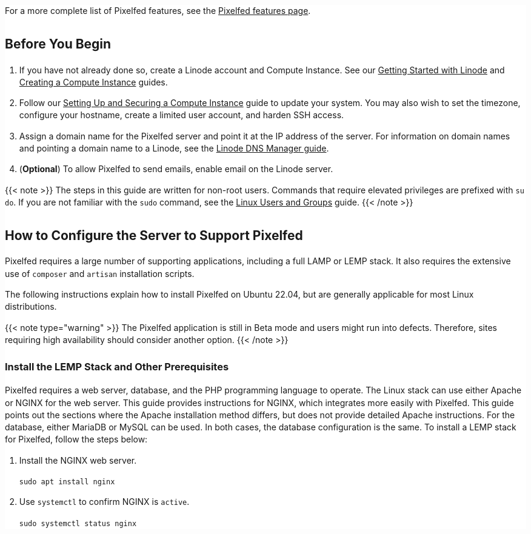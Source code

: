 For a more complete list of Pixelfed features, see the [Pixelfed features page](https://pixelfed.org/features).

## Before You Begin

1.  If you have not already done so, create a Linode account and Compute Instance. See our [Getting Started with Linode](/docs/products/platform/get-started/) and [Creating a Compute Instance](/docs/products/compute/compute-instances/guides/create/) guides.

1.  Follow our [Setting Up and Securing a Compute Instance](/docs/products/compute/compute-instances/guides/set-up-and-secure/) guide to update your system. You may also wish to set the timezone, configure your hostname, create a limited user account, and harden SSH access.

1.  Assign a domain name for the Pixelfed server and point it at the IP address of the server. For information on domain names and pointing a domain name to a Linode, see the [Linode DNS Manager guide](/docs/products/networking/dns-manager/).

1.  (**Optional**) To allow Pixelfed to send emails, enable email on the Linode server.

{{< note >}}
The steps in this guide are written for non-root users. Commands that require elevated privileges are prefixed with `sudo`. If you are not familiar with the `sudo` command, see the [Linux Users and Groups](/docs/guides/linux-users-and-groups/) guide.
{{< /note >}}

## How to Configure the Server to Support Pixelfed

Pixelfed requires a large number of supporting applications, including a full LAMP or LEMP stack. It also requires the extensive use of `composer` and `artisan` installation scripts.

The following instructions explain how to install Pixelfed on Ubuntu 22.04, but are generally applicable for most Linux distributions.

{{< note type="warning" >}}
The Pixelfed application is still in Beta mode and users might run into defects. Therefore, sites requiring high availability should consider another option.
{{< /note >}}

### Install the LEMP Stack and Other Prerequisites

Pixelfed requires a web server, database, and the PHP programming language to operate. The Linux stack can use either Apache or NGINX for the web server. This guide provides instructions for NGINX, which integrates more easily with Pixelfed. This guide points out the sections where the Apache installation method differs, but does not provide detailed Apache instructions. For the database, either MariaDB or MySQL can be used. In both cases, the database configuration is the same. To install a LEMP stack for Pixelfed, follow the steps below:

1.  Install the NGINX web server.

        sudo apt install nginx

1.  Use `systemctl` to confirm NGINX is `active`.

    ```command
    sudo systemctl status nginx
    ```
